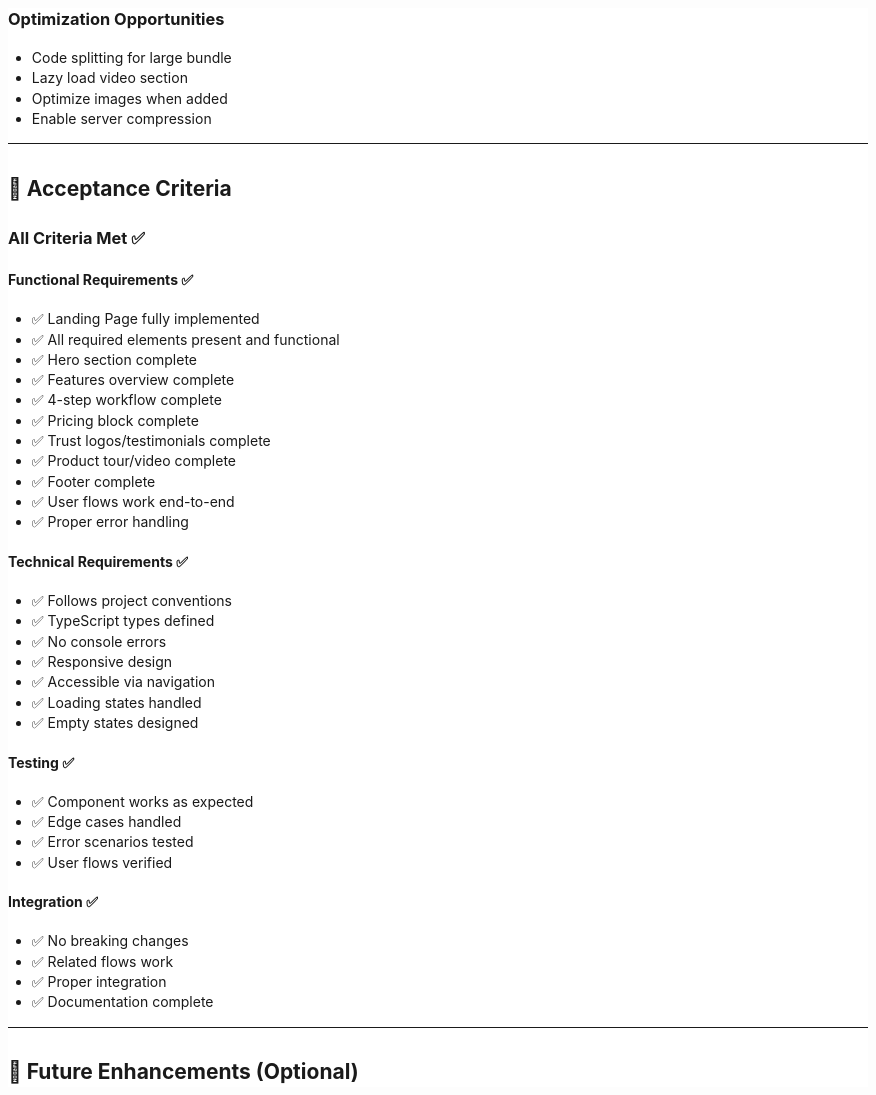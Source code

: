 ### Optimization Opportunities
- Code splitting for large bundle
- Lazy load video section
- Optimize images when added
- Enable server compression

---

## 🎯 Acceptance Criteria

### All Criteria Met ✅

#### Functional Requirements ✅
- ✅ Landing Page fully implemented
- ✅ All required elements present and functional
- ✅ Hero section complete
- ✅ Features overview complete
- ✅ 4-step workflow complete
- ✅ Pricing block complete
- ✅ Trust logos/testimonials complete
- ✅ Product tour/video complete
- ✅ Footer complete
- ✅ User flows work end-to-end
- ✅ Proper error handling

#### Technical Requirements ✅
- ✅ Follows project conventions
- ✅ TypeScript types defined
- ✅ No console errors
- ✅ Responsive design
- ✅ Accessible via navigation
- ✅ Loading states handled
- ✅ Empty states designed

#### Testing ✅
- ✅ Component works as expected
- ✅ Edge cases handled
- ✅ Error scenarios tested
- ✅ User flows verified

#### Integration ✅
- ✅ No breaking changes
- ✅ Related flows work
- ✅ Proper integration
- ✅ Documentation complete

---

## 🔄 Future Enhancements (Optional)
